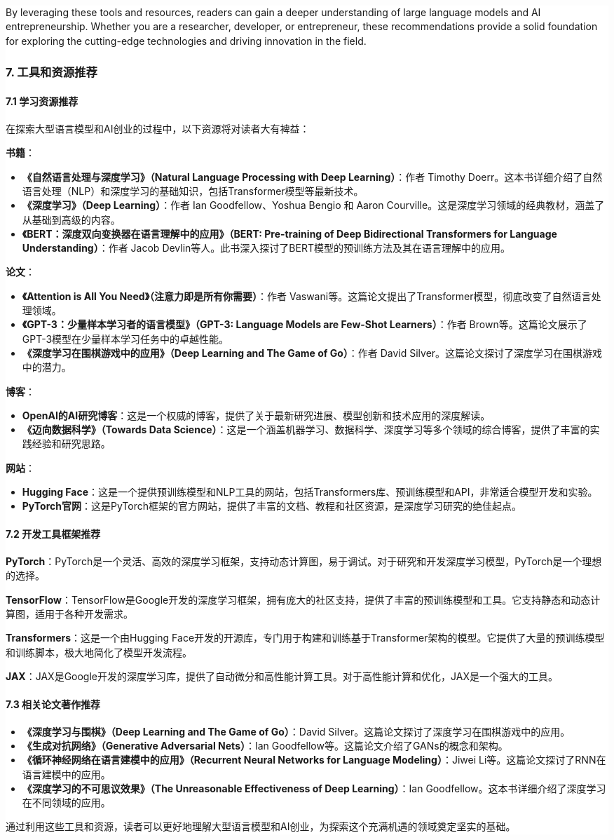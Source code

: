 By leveraging these tools and resources, readers can gain a deeper understanding of large language models and AI entrepreneurship. Whether you are a researcher, developer, or entrepreneur, these recommendations provide a solid foundation for exploring the cutting-edge technologies and driving innovation in the field.

### 7. 工具和资源推荐

#### 7.1 学习资源推荐

在探索大型语言模型和AI创业的过程中，以下资源将对读者大有裨益：

**书籍**：

- **《自然语言处理与深度学习》（Natural Language Processing with Deep Learning）**：作者 Timothy Doerr。这本书详细介绍了自然语言处理（NLP）和深度学习的基础知识，包括Transformer模型等最新技术。
- **《深度学习》（Deep Learning）**：作者 Ian Goodfellow、Yoshua Bengio 和 Aaron Courville。这是深度学习领域的经典教材，涵盖了从基础到高级的内容。
- **《BERT：深度双向变换器在语言理解中的应用》（BERT: Pre-training of Deep Bidirectional Transformers for Language Understanding）**：作者 Jacob Devlin等人。此书深入探讨了BERT模型的预训练方法及其在语言理解中的应用。

**论文**：

- **《Attention is All You Need》（注意力即是所有你需要）**：作者 Vaswani等。这篇论文提出了Transformer模型，彻底改变了自然语言处理领域。
- **《GPT-3：少量样本学习者的语言模型》（GPT-3: Language Models are Few-Shot Learners）**：作者 Brown等。这篇论文展示了GPT-3模型在少量样本学习任务中的卓越性能。
- **《深度学习在围棋游戏中的应用》（Deep Learning and The Game of Go）**：作者 David Silver。这篇论文探讨了深度学习在围棋游戏中的潜力。

**博客**：

- **OpenAI的AI研究博客**：这是一个权威的博客，提供了关于最新研究进展、模型创新和技术应用的深度解读。
- **《迈向数据科学》（Towards Data Science）**：这是一个涵盖机器学习、数据科学、深度学习等多个领域的综合博客，提供了丰富的实践经验和研究思路。

**网站**：

- **Hugging Face**：这是一个提供预训练模型和NLP工具的网站，包括Transformers库、预训练模型和API，非常适合模型开发和实验。
- **PyTorch官网**：这是PyTorch框架的官方网站，提供了丰富的文档、教程和社区资源，是深度学习研究的绝佳起点。

#### 7.2 开发工具框架推荐

**PyTorch**：PyTorch是一个灵活、高效的深度学习框架，支持动态计算图，易于调试。对于研究和开发深度学习模型，PyTorch是一个理想的选择。

**TensorFlow**：TensorFlow是Google开发的深度学习框架，拥有庞大的社区支持，提供了丰富的预训练模型和工具。它支持静态和动态计算图，适用于各种开发需求。

**Transformers**：这是一个由Hugging Face开发的开源库，专门用于构建和训练基于Transformer架构的模型。它提供了大量的预训练模型和训练脚本，极大地简化了模型开发流程。

**JAX**：JAX是Google开发的深度学习库，提供了自动微分和高性能计算工具。对于高性能计算和优化，JAX是一个强大的工具。

#### 7.3 相关论文著作推荐

- **《深度学习与围棋》（Deep Learning and The Game of Go）**：David Silver。这篇论文探讨了深度学习在围棋游戏中的应用。
- **《生成对抗网络》（Generative Adversarial Nets）**：Ian Goodfellow等。这篇论文介绍了GANs的概念和架构。
- **《循环神经网络在语言建模中的应用》（Recurrent Neural Networks for Language Modeling）**：Jiwei Li等。这篇论文探讨了RNN在语言建模中的应用。
- **《深度学习的不可思议效果》（The Unreasonable Effectiveness of Deep Learning）**：Ian Goodfellow。这本书详细介绍了深度学习在不同领域的应用。

通过利用这些工具和资源，读者可以更好地理解大型语言模型和AI创业，为探索这个充满机遇的领域奠定坚实的基础。
